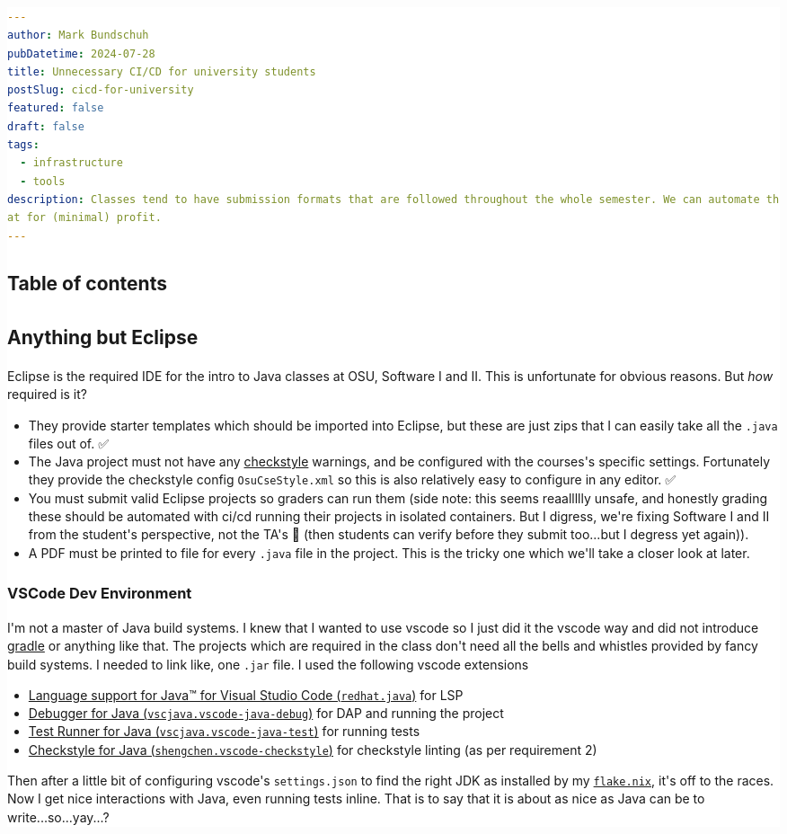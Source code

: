 ```yaml
---
author: Mark Bundschuh
pubDatetime: 2024-07-28
title: Unnecessary CI/CD for university students
postSlug: cicd-for-university
featured: false
draft: false
tags:
  - infrastructure
  - tools
description: Classes tend to have submission formats that are followed throughout the whole semester. We can automate that for (minimal) profit.
---
```


## Table of contents

## Anything but Eclipse

Eclipse is the required IDE for the intro to Java classes at OSU, Software I and II. This is unfortunate for obvious reasons. But _how_ required is it?

- They provide starter templates which should be imported into Eclipse, but these are just zips that I can easily take all the `.java` files out of. ✅
- The Java project must not have any [checkstyle](https://github.com/checkstyle/checkstyle) warnings, and be configured with the courses's specific settings. Fortunately they provide the checkstyle config `OsuCseStyle.xml` so this is also relatively easy to configure in any editor. ✅
- You must submit valid Eclipse projects so graders can run them (side note: this seems reaallllly unsafe, and honestly grading these should be automated with ci/cd running their projects in isolated containers. But I digress, we're fixing Software I and II from the student's perspective, not the TA's 🤷 (then students can verify before they submit too...but I degress yet again)).
- A PDF must be printed to file for every `.java` file in the project. This is the tricky one which we'll take a closer look at later.

### VSCode Dev Environment

I'm not a master of Java build systems. I knew that I wanted to use vscode so I just did it the vscode way and did not introduce [gradle](https://gradle.org) or anything like that. The projects which are required in the class don't need all the bells and whistles provided by fancy build systems. I needed to link like, one `.jar` file. I used the following vscode extensions

- [Language support for Java™ for Visual Studio Code (`redhat.java`)](https://marketplace.visualstudio.com/items?itemName=redhat.java) for LSP
- [Debugger for Java (`vscjava.vscode-java-debug`)](https://marketplace.visualstudio.com/items?itemName=vscjava.vscode-java-debug) for DAP and running the project
- [Test Runner for Java (`vscjava.vscode-java-test`)](https://marketplace.visualstudio.com/items?itemName=vscjava.vscode-java-test) for running tests
- [Checkstyle for Java (`shengchen.vscode-checkstyle`)](https://marketplace.visualstudio.com/items?itemName=shengchen.vscode-checkstyle) for checkstyle linting (as per requirement 2)

Then after a little bit of configuring vscode's `settings.json` to find the right JDK as installed by my [`flake.nix`](https://nixos.org), it's off to the races. Now I get nice interactions with Java, even running tests inline. That is to say that it is about as nice as Java can be to write...so...yay...?
